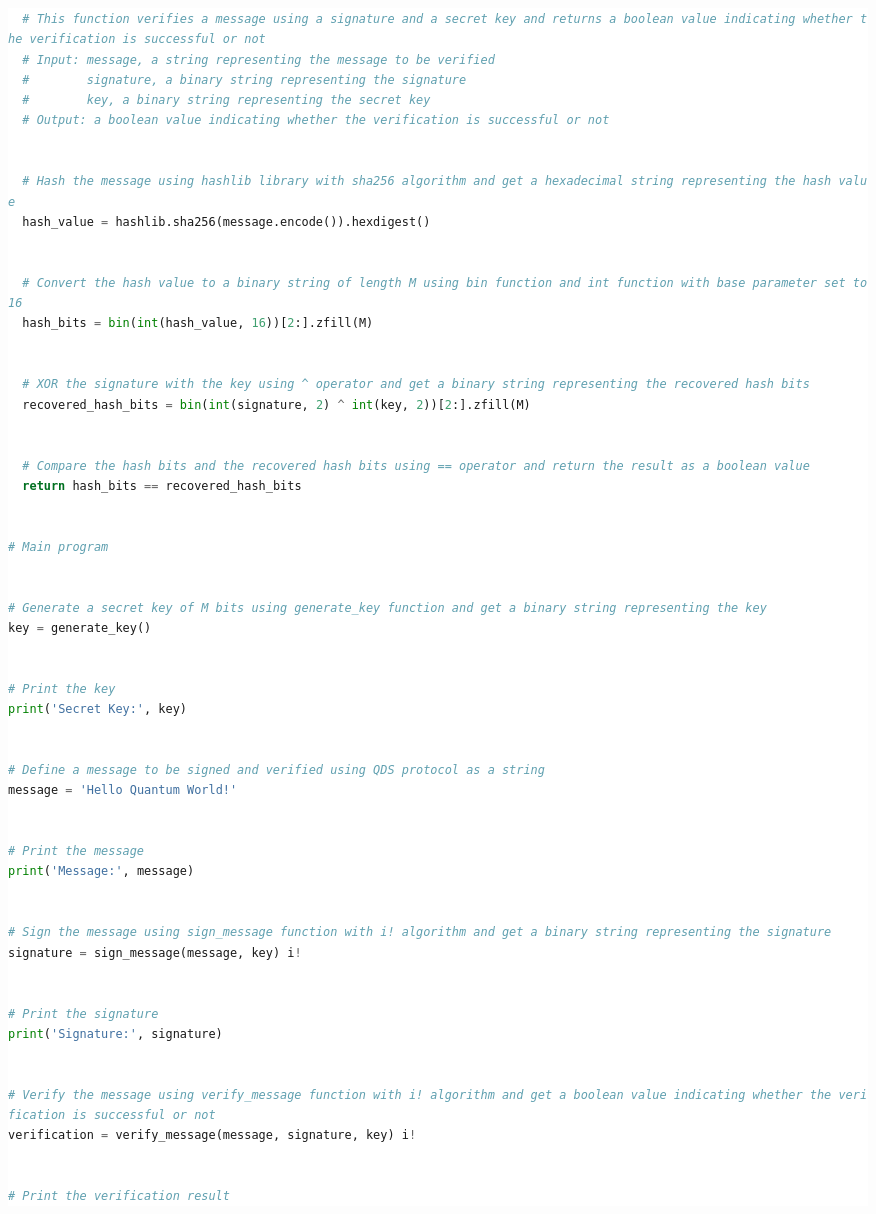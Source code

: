 ```python
  # This function verifies a message using a signature and a secret key and returns a boolean value indicating whether the verification is successful or not
  # Input: message, a string representing the message to be verified
  #        signature, a binary string representing the signature
  #        key, a binary string representing the secret key
  # Output: a boolean value indicating whether the verification is successful or not


  # Hash the message using hashlib library with sha256 algorithm and get a hexadecimal string representing the hash value
  hash_value = hashlib.sha256(message.encode()).hexdigest()


  # Convert the hash value to a binary string of length M using bin function and int function with base parameter set to 16
  hash_bits = bin(int(hash_value, 16))[2:].zfill(M)


  # XOR the signature with the key using ^ operator and get a binary string representing the recovered hash bits
  recovered_hash_bits = bin(int(signature, 2) ^ int(key, 2))[2:].zfill(M)


  # Compare the hash bits and the recovered hash bits using == operator and return the result as a boolean value
  return hash_bits == recovered_hash_bits


# Main program


# Generate a secret key of M bits using generate_key function and get a binary string representing the key
key = generate_key()


# Print the key
print('Secret Key:', key)


# Define a message to be signed and verified using QDS protocol as a string
message = 'Hello Quantum World!'


# Print the message
print('Message:', message)


# Sign the message using sign_message function with i! algorithm and get a binary string representing the signature 
signature = sign_message(message, key) i!


# Print the signature 
print('Signature:', signature)


# Verify the message using verify_message function with i! algorithm and get a boolean value indicating whether the verification is successful or not 
verification = verify_message(message, signature, key) i!


# Print the verification result 
```